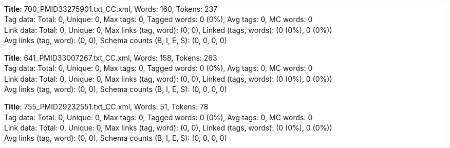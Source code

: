 **Title**:
700_PMID33275901.txt_CC.xml,
Words: 160,
Tokens: 237\
Tag data:
Total: 0,
Unique: 0,
Max tags: 0,
Tagged words: 0 (0%),
Avg tags: 0,
MC words: 0\
Link data:
Total: 0,
Unique: 0,
Max links (tag, word): (0, 0),
Linked (tags, words): (0 (0%), 0 (0%))\
Avg links (tag, word): (0, 0),
Schema counts (B, I, E, S): (0, 0, 0, 0)

**Title**:
641_PMID33007267.txt_CC.xml,
Words: 158,
Tokens: 263\
Tag data:
Total: 0,
Unique: 0,
Max tags: 0,
Tagged words: 0 (0%),
Avg tags: 0,
MC words: 0\
Link data:
Total: 0,
Unique: 0,
Max links (tag, word): (0, 0),
Linked (tags, words): (0 (0%), 0 (0%))\
Avg links (tag, word): (0, 0),
Schema counts (B, I, E, S): (0, 0, 0, 0)

**Title**:
755_PMID29232551.txt_CC.xml,
Words: 51,
Tokens: 78\
Tag data:
Total: 0,
Unique: 0,
Max tags: 0,
Tagged words: 0 (0%),
Avg tags: 0,
MC words: 0\
Link data:
Total: 0,
Unique: 0,
Max links (tag, word): (0, 0),
Linked (tags, words): (0 (0%), 0 (0%))\
Avg links (tag, word): (0, 0),
Schema counts (B, I, E, S): (0, 0, 0, 0)
